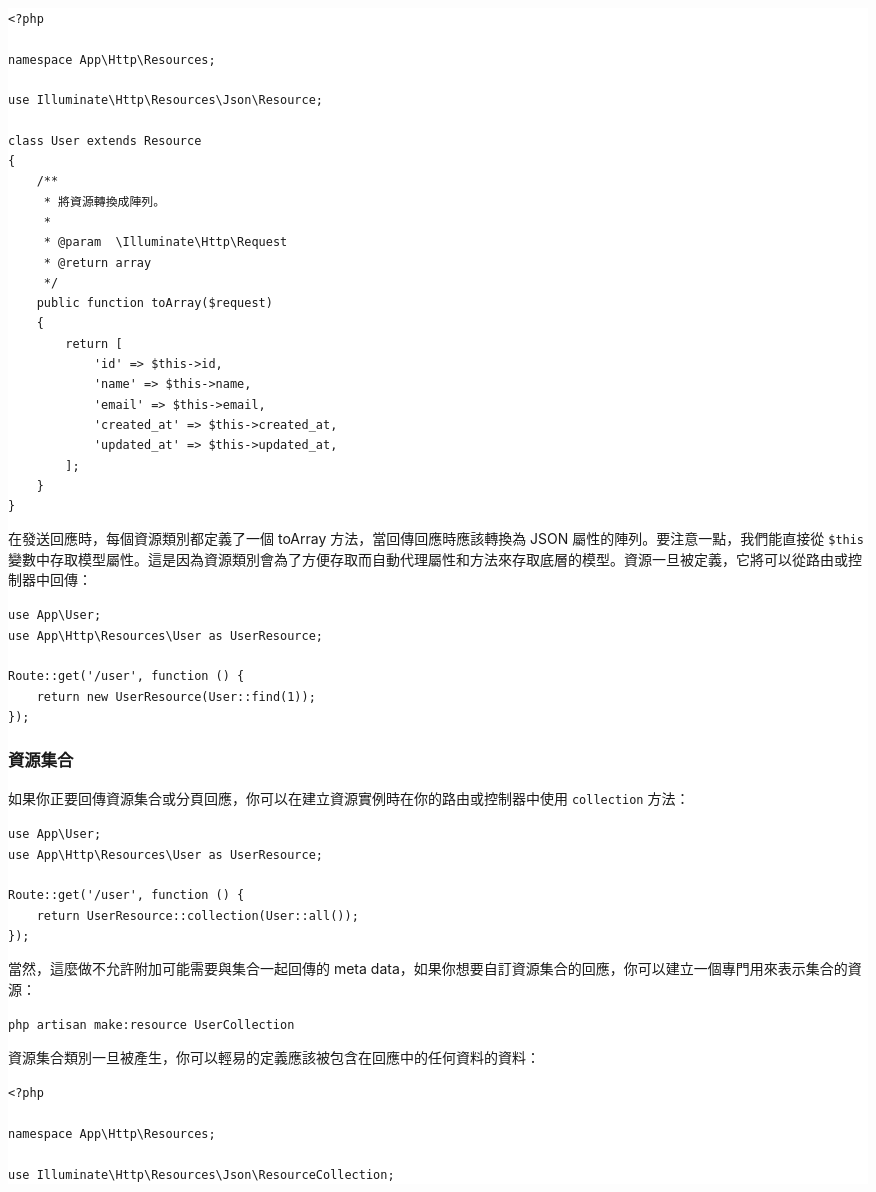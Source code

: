     <?php

    namespace App\Http\Resources;

    use Illuminate\Http\Resources\Json\Resource;

    class User extends Resource
    {
        /**
         * 將資源轉換成陣列。
         *
         * @param  \Illuminate\Http\Request
         * @return array
         */
        public function toArray($request)
        {
            return [
                'id' => $this->id,
                'name' => $this->name,
                'email' => $this->email,
                'created_at' => $this->created_at,
                'updated_at' => $this->updated_at,
            ];
        }
    }

在發送回應時，每個資源類別都定義了一個 toArray 方法，當回傳回應時應該轉換為 JSON 屬性的陣列。要注意一點，我們能直接從 `$this` 變數中存取模型屬性。這是因為資源類別會為了方便存取而自動代理屬性和方法來存取底層的模型。資源一旦被定義，它將可以從路由或控制器中回傳：

    use App\User;
    use App\Http\Resources\User as UserResource;

    Route::get('/user', function () {
        return new UserResource(User::find(1));
    });

### 資源集合

如果你正要回傳資源集合或分頁回應，你可以在建立資源實例時在你的路由或控制器中使用 `collection` 方法：

    use App\User;
    use App\Http\Resources\User as UserResource;

    Route::get('/user', function () {
        return UserResource::collection(User::all());
    });

當然，這麼做不允許附加可能需要與集合一起回傳的 meta data，如果你想要自訂資源集合的回應，你可以建立一個專門用來表示集合的資源：

    php artisan make:resource UserCollection

資源集合類別一旦被產生，你可以輕易的定義應該被包含在回應中的任何資料的資料：

    <?php

    namespace App\Http\Resources;

    use Illuminate\Http\Resources\Json\ResourceCollection;
